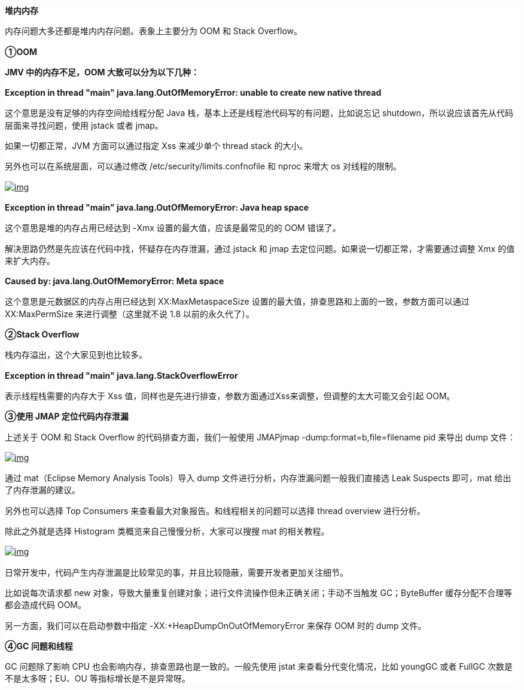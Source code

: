 **堆内内存**

内存问题大多还都是堆内内存问题。表象上主要分为 OOM 和 Stack Overflow。

**①OOM**

**JMV 中的内存不足，OOM 大致可以分为以下几种：**

**Exception in thread "main" java.lang.OutOfMemoryError: unable to create new native thread**

这个意思是没有足够的内存空间给线程分配 Java 栈，基本上还是线程池代码写的有问题，比如说忘记 shutdown，所以说应该首先从代码层面来寻找问题，使用 jstack 或者 jmap。

如果一切都正常，JVM 方面可以通过指定 Xss 来减少单个 thread stack 的大小。

另外也可以在系统层面，可以通过修改 /etc/security/limits.confnofile 和 nproc 来增大 os 对线程的限制。

[![img](https://fastly.jsdelivr.net/gh/chen-xing/figure_bed/images/20210123155816.png)](https://s2.51cto.com/oss/202010/20/4577a5b17986225cd09399a24c75087f.png)

**Exception in thread "main" java.lang.OutOfMemoryError: Java heap space**

这个意思是堆的内存占用已经达到 -Xmx 设置的最大值，应该是最常见的的 OOM 错误了。

解决思路仍然是先应该在代码中找，怀疑存在内存泄漏，通过 jstack 和 jmap 去定位问题。如果说一切都正常，才需要通过调整 Xmx 的值来扩大内存。

**Caused by: java.lang.OutOfMemoryError: Meta space**

这个意思是元数据区的内存占用已经达到 XX:MaxMetaspaceSize 设置的最大值，排查思路和上面的一致，参数方面可以通过 XX:MaxPermSize 来进行调整（这里就不说 1.8 以前的永久代了）。

**②Stack Overflow**

栈内存溢出，这个大家见到也比较多。

**Exception in thread "main" java.lang.StackOverflowError**

表示线程栈需要的内存大于 Xss 值，同样也是先进行排查，参数方面通过Xss来调整，但调整的太大可能又会引起 OOM。

**③使用 JMAP 定位代码内存泄漏**

上述关于 OOM 和 Stack Overflow 的代码排查方面，我们一般使用 JMAPjmap -dump:format=b,file=filename pid 来导出 dump 文件：

[![img](https://fastly.jsdelivr.net/gh/chen-xing/figure_bed/images/20210123155823.png)](https://s3.51cto.com/oss/202010/20/7929079f8600069e45d59580697a8229.png)

通过 mat（Eclipse Memory Analysis Tools）导入 dump 文件进行分析，内存泄漏问题一般我们直接选 Leak Suspects 即可，mat 给出了内存泄漏的建议。

另外也可以选择 Top Consumers 来查看最大对象报告。和线程相关的问题可以选择 thread overview 进行分析。

除此之外就是选择 Histogram 类概览来自己慢慢分析，大家可以搜搜 mat 的相关教程。

[![img](https://fastly.jsdelivr.net/gh/chen-xing/figure_bed/images/20210123155828.png)](https://s3.51cto.com/oss/202010/20/3affe78b20af3e457083a054e912866c.png)

日常开发中，代码产生内存泄漏是比较常见的事，并且比较隐蔽，需要开发者更加关注细节。

比如说每次请求都 new 对象，导致大量重复创建对象；进行文件流操作但未正确关闭；手动不当触发 GC；ByteBuffer 缓存分配不合理等都会造成代码 OOM。

另一方面，我们可以在启动参数中指定 -XX:+HeapDumpOnOutOfMemoryError 来保存 OOM 时的 dump 文件。

**④GC 问题和线程**

GC 问题除了影响 CPU 也会影响内存，排查思路也是一致的。一般先使用 jstat 来查看分代变化情况，比如 youngGC 或者 FullGC 次数是不是太多呀；EU、OU 等指标增长是不是异常呀。
